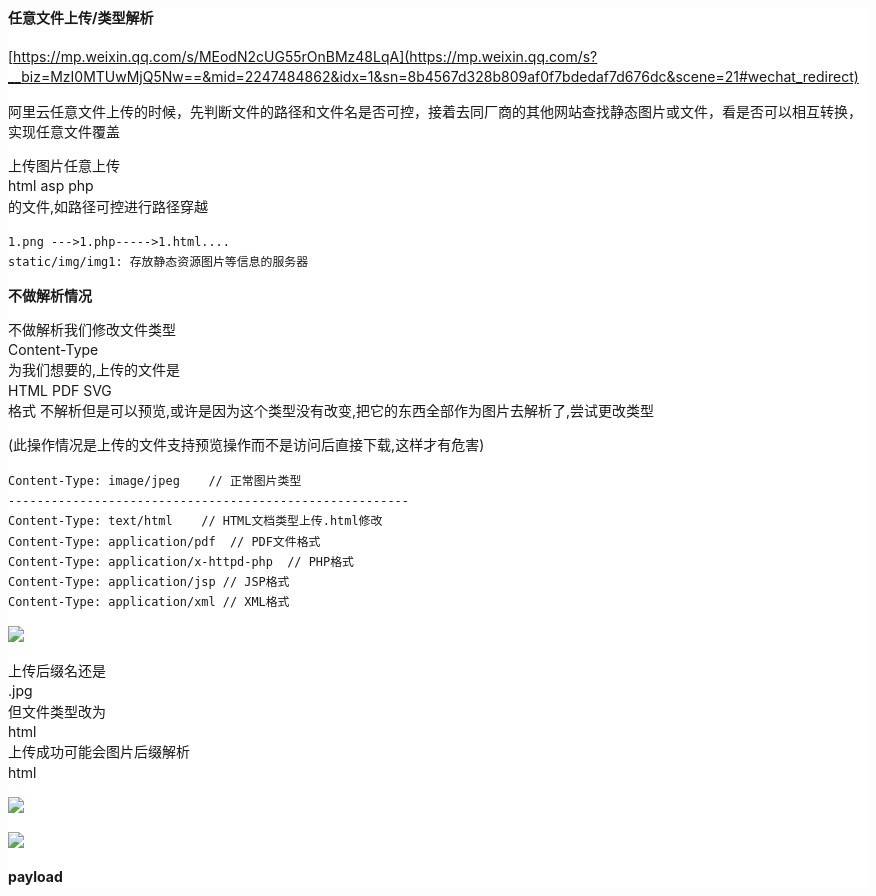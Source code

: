 #### 任意文件上传/类型解析  
  
  
[https://mp.weixin.qq.com/s/MEodN2cUG55rOnBMz48LqA](https://mp.weixin.qq.com/s?__biz=MzI0MTUwMjQ5Nw==&mid=2247484862&idx=1&sn=8b4567d328b809af0f7bdedaf7d676dc&scene=21#wechat_redirect)  
  
  
  
阿里云任意文件上传的时候，先判断文件的路径和文件名是否可控，接着去同厂商的其他网站查找静态图片或文件，看是否可以相互转换，实现任意文件覆盖   
  
  
上传图片任意上传  
html asp php  
的文件,如路径可控进行路径穿越  
  
```
1.png --->1.php----->1.html....
static/img/img1: 存放静态资源图片等信息的服务器
```  
  
**不做解析情况**  
  
  
不做解析我们修改文件类型  
Content-Type  
为我们想要的,上传的文件是  
HTML PDF SVG  
格式 不解析但是可以预览,或许是因为这个类型没有改变,把它的东西全部作为图片去解析了,尝试更改类型  
  
  
(此操作情况是上传的文件支持预览操作而不是访问后直接下载,这样才有危害)  
  
```
Content-Type: image/jpeg    // 正常图片类型
--------------------------------------------------------
Content-Type: text/html    // HTML文档类型上传.html修改
Content-Type: application/pdf  // PDF文件格式
Content-Type: application/x-httpd-php  // PHP格式
Content-Type: application/jsp // JSP格式
Content-Type: application/xml // XML格式
```  
  
![](https://mmbiz.qpic.cn/mmbiz_png/IS2RlFMDPK5fBBgVv8icyHd3v4ibjx85n566cvyIVrbhv9buYqcE7h92NkDXowUnjU990BDUuzR9rShheQVMtjRA/640?wx_fmt=png&from=appmsg "")  
  
  
上传后缀名还是  
.jpg  
但文件类型改为  
html  
上传成功可能会图片后缀解析  
html  
  
  
![](https://mmbiz.qpic.cn/mmbiz_png/IS2RlFMDPK5fBBgVv8icyHd3v4ibjx85n5La6eIFT34IgRBAPXuBsC6mjjib5ZkhzQ4rbVxOtWhsAicVtWy7Rx89og/640?wx_fmt=png&from=appmsg "")  
  
  
![](https://mmbiz.qpic.cn/mmbiz_png/IS2RlFMDPK5fBBgVv8icyHd3v4ibjx85n5ff5N3r1ZeDFDWCHIZGFrLPy2wTVtvPH2yxSah8AGyhM1pPwem4LUHw/640?wx_fmt=png&from=appmsg "")  
  
  
**payload**  
  